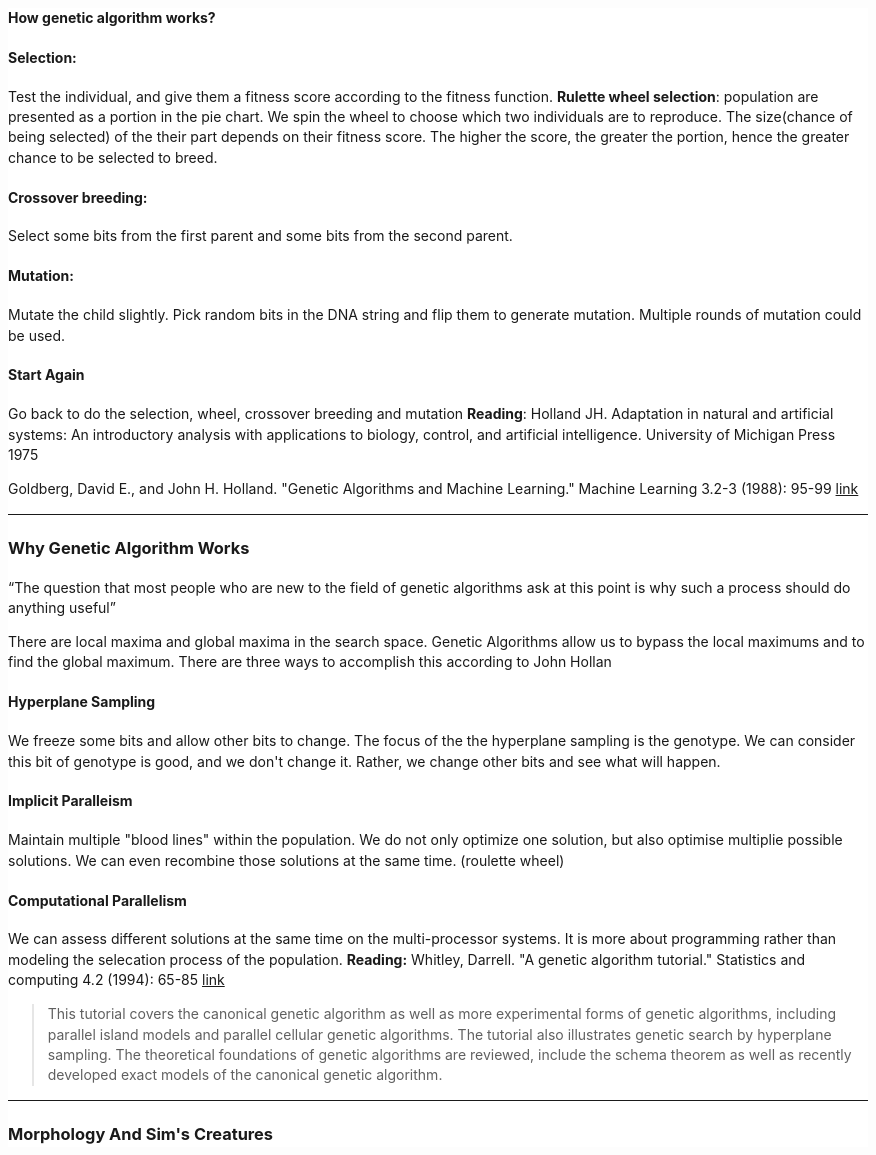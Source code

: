 #### How genetic algorithm works?
#### Selection:
Test the individual, and give them a fitness score according to the fitness function.
**Rulette wheel selection**: population are presented as a portion in the pie chart. We spin the wheel to choose which two individuals are to reproduce. The size(chance of being selected) of the their part depends on their fitness score. The higher the score, the greater the portion, hence the greater chance to be selected to breed.
#### Crossover breeding:
Select some bits from the first parent and some bits from the second parent.
#### Mutation:
Mutate the child slightly. Pick random bits in the DNA string and flip them to generate mutation. Multiple rounds of mutation could be used.
#### Start Again
Go back to do the selection, wheel, crossover breeding and mutation
**Reading**:
Holland JH. Adaptation in natural and artificial 
systems: An introductory analysis with 
applications to biology, control, and artificial 
intelligence. University of Michigan Press 1975

Goldberg, David E., and John H. Holland. 
"Genetic Algorithms and Machine Learning." 
Machine Learning 3.2-3 (1988): 95-99
[link](https://www.semanticscholar.org/paper/Genetic-Algorithms-and-Machine-Learning-Goldberg-Holland/c61134ada9f0e3f3373d635c31a8b3caa37f9977)
* * *
### Why Genetic Algorithm Works
“The question that most people who are new to 
the field of genetic algorithms ask at this point 
is why such a process should do anything 
useful”

There are local maxima and global maxima in the search space. Genetic Algorithms allow us to bypass the local maximums and to find the global maximum. There are three ways to accomplish this according to John Hollan

#### Hyperplane Sampling
We freeze some bits and allow other bits to change. The focus of the the hyperplane sampling is the genotype. We can consider this bit of genotype is good, and we don't change it. Rather, we change other bits and see what will happen.
#### Implicit Paralleism
Maintain multiple "blood lines" within the population. We do not only optimize one solution, but also optimise multiplie possible solutions. We can even recombine those solutions at the same time. (roulette wheel) 

#### Computational Parallelism
We can assess different solutions at the same time on the multi-processor systems. It is more about programming rather than modeling the selecation process of the population.
**Reading:**
Whitley, Darrell. "A genetic algorithm tutorial." 
Statistics and computing 4.2 (1994): 65-85 [link](https://www.researchgate.net/publication/2425017_A_Genetic_Algorithm_Tutorial)
>This tutorial covers the canonical genetic algorithm as well as more experimental forms of genetic algorithms, including parallel island models and parallel cellular genetic algorithms. The tutorial also illustrates genetic search by hyperplane sampling. The theoretical foundations of genetic algorithms are reviewed, include the schema theorem as well as recently developed exact models of the canonical genetic algorithm.
>
* * *
### Morphology And Sim's Creatures